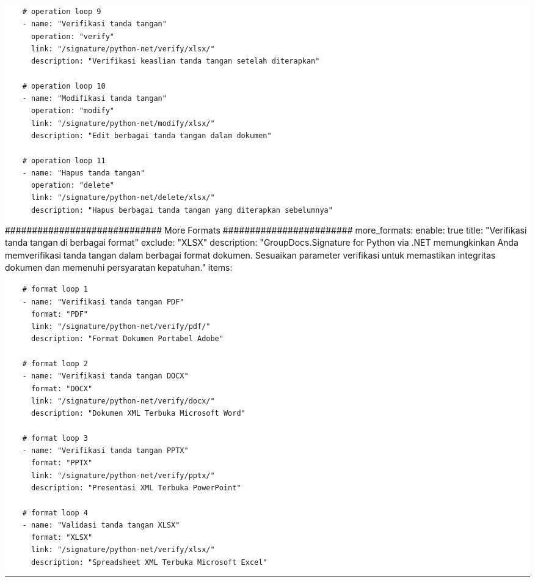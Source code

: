         # operation loop 9
        - name: "Verifikasi tanda tangan"
          operation: "verify"
          link: "/signature/python-net/verify/xlsx/"
          description: "Verifikasi keaslian tanda tangan setelah diterapkan"
          
        # operation loop 10
        - name: "Modifikasi tanda tangan"
          operation: "modify"
          link: "/signature/python-net/modify/xlsx/"
          description: "Edit berbagai tanda tangan dalam dokumen"
          
        # operation loop 11
        - name: "Hapus tanda tangan"
          operation: "delete"
          link: "/signature/python-net/delete/xlsx/"
          description: "Hapus berbagai tanda tangan yang diterapkan sebelumnya"
          
############################# More Formats ########################
more_formats:
    enable: true
    title: "Verifikasi tanda tangan di berbagai format"
    exclude: "XLSX"
    description: "GroupDocs.Signature for Python via .NET memungkinkan Anda memverifikasi tanda tangan dalam berbagai format dokumen. Sesuaikan parameter verifikasi untuk memastikan integritas dokumen dan memenuhi persyaratan kepatuhan."
    items: 
          
        # format loop 1
        - name: "Verifikasi tanda tangan PDF"
          format: "PDF"
          link: "/signature/python-net/verify/pdf/"
          description: "Format Dokumen Portabel Adobe"
          
        # format loop 2
        - name: "Verifikasi tanda tangan DOCX"
          format: "DOCX"
          link: "/signature/python-net/verify/docx/"
          description: "Dokumen XML Terbuka Microsoft Word"
          
        # format loop 3
        - name: "Verifikasi tanda tangan PPTX"
          format: "PPTX"
          link: "/signature/python-net/verify/pptx/"
          description: "Presentasi XML Terbuka PowerPoint"
          
        # format loop 4
        - name: "Validasi tanda tangan XLSX"
          format: "XLSX"
          link: "/signature/python-net/verify/xlsx/"
          description: "Spreadsheet XML Terbuka Microsoft Excel"


          

---